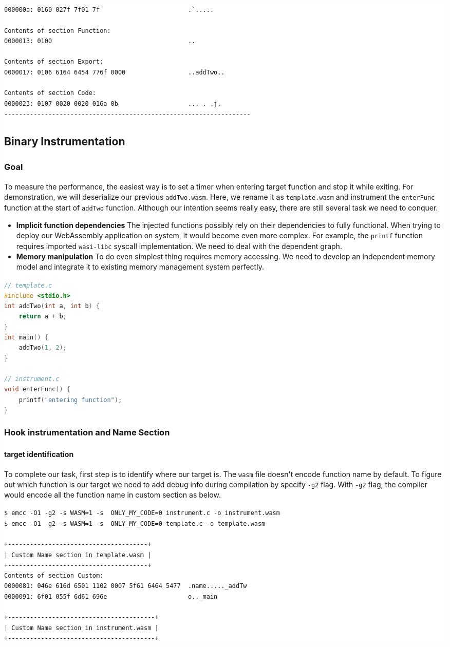 ```
000000a: 0160 027f 7f01 7f                        .`.....

Contents of section Function:
0000013: 0100                                     ..

Contents of section Export:
0000017: 0106 6164 6454 776f 0000                 ..addTwo..

Contents of section Code:
0000023: 0107 0020 0020 016a 0b                   ... . .j.
-------------------------------------------------------------------
```
## Binary Instrumentation
### Goal
To measure the performance, the easiest way is to set a timer when entering target function and stop it while exiting. For demonstration, we will deserialize our previous `addTwo.wasm`. Here, we rename it as `template.wasm` and instrument the `enterFunc` function at the start of `addTwo` function. Although our intention seems really easy, there are still several task we need to conquer.
* **Implicit function dependencies**
The injected functions possibly rely on their dependencies to fully functional. When trying to deploy our WebAssembly application on system, it would become even more complex. For example, the `printf` function requires imported `wasi-libc` syscall implementation. We need to deal with the dependent graph.
* **Memory manipulation**
To do even simplest thing requires memory accessing. We need to develop an independent memory model and integrate it to existing memory management system perfectly.
```C
// template.c
#include <stdio.h>
int addTwo(int a, int b) {
    return a + b;
}
int main() {
    addTwo(1, 2);
}

// instrument.c
void enterFunc() {
    printf("entering function");
}
```
### Hook instrumentation and Name Section
#### target identification
To complete our task, first step is to identify where our target is. The `wasm` file doesn't encode function name by default. To figure out which function is our target we need to add debug info during compilation by specify `-g2` flag. With `-g2` flag, the compiler would encode all the function name in custom section as below.
```
$ emcc -O1 -g2 -s WASM=1 -s  ONLY_MY_CODE=0 instrument.c -o instrument.wasm
$ emcc -O1 -g2 -s WASM=1 -s  ONLY_MY_CODE=0 template.c -o template.wasm

+--------------------------------------+
| Custom Name section in template.wasm |
+--------------------------------------+
Contents of section Custom:
0000081: 046e 616d 6501 1102 0007 5f61 6464 5477  .name....._addTw
0000091: 6f01 055f 6d61 696e                      o.._main

+----------------------------------------+
| Custom Name section in instrument.wasm |
+----------------------------------------+
```